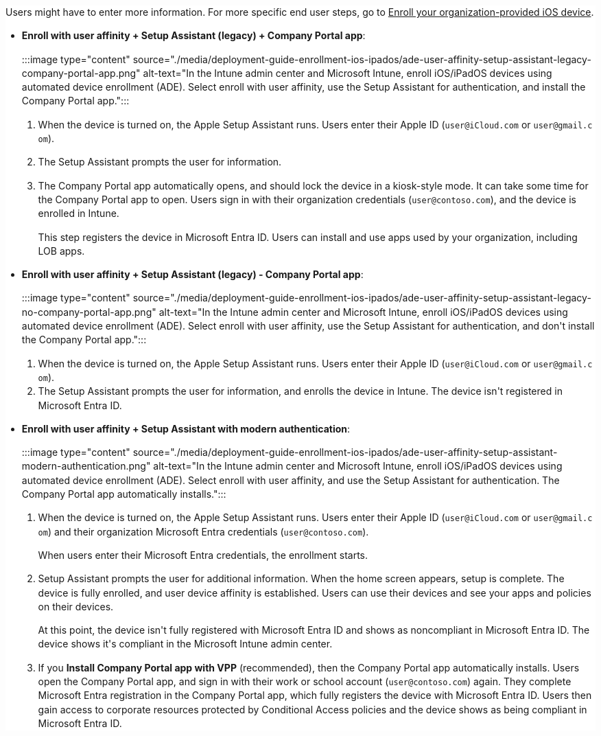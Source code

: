   Users might have to enter more information. For more specific end user steps, go to [Enroll your organization-provided iOS device](../user-help/enroll-your-device-dep-ios.md).

- **Enroll with user affinity + Setup Assistant (legacy) + Company Portal app**:

  :::image type="content" source="./media/deployment-guide-enrollment-ios-ipados/ade-user-affinity-setup-assistant-legacy-company-portal-app.png" alt-text="In the Intune admin center and Microsoft Intune, enroll iOS/iPadOS devices using automated device enrollment (ADE). Select enroll with user affinity, use the Setup Assistant for authentication, and install the Company Portal app.":::

  1. When the device is turned on, the Apple Setup Assistant runs. Users enter their Apple ID (`user@iCloud.com` or `user@gmail.com`).
  2. The Setup Assistant prompts the user for information.
  3. The Company Portal app automatically opens, and should lock the device in a kiosk-style mode. It can take some time for the Company Portal app to open. Users sign in with their organization credentials (`user@contoso.com`), and the device is enrolled in Intune.

      This step registers the device in Microsoft Entra ID. Users can install and use apps used by your organization, including LOB apps.

- **Enroll with user affinity + Setup Assistant (legacy) - Company Portal app**:

  :::image type="content" source="./media/deployment-guide-enrollment-ios-ipados/ade-user-affinity-setup-assistant-legacy-no-company-portal-app.png" alt-text="In the Intune admin center and Microsoft Intune, enroll iOS/iPadOS devices using automated device enrollment (ADE). Select enroll with user affinity, use the Setup Assistant for authentication, and don't install the Company Portal app.":::

  1. When the device is turned on, the Apple Setup Assistant runs. Users enter their Apple ID (`user@iCloud.com` or `user@gmail.com`).
  2. The Setup Assistant prompts the user for information, and enrolls the device in Intune. The device isn't registered in Microsoft Entra ID.

- **Enroll with user affinity + Setup Assistant with modern authentication**:

  :::image type="content" source="./media/deployment-guide-enrollment-ios-ipados/ade-user-affinity-setup-assistant-modern-authentication.png" alt-text="In the Intune admin center and Microsoft Intune, enroll iOS/iPadOS devices using automated device enrollment (ADE). Select enroll with user affinity, and use the Setup Assistant for authentication. The Company Portal app automatically installs.":::

  1. When the device is turned on, the Apple Setup Assistant runs. Users enter their Apple ID (`user@iCloud.com` or `user@gmail.com`) and their organization Microsoft Entra credentials (`user@contoso.com`).

      When users enter their Microsoft Entra credentials, the enrollment starts.

  2. Setup Assistant prompts the user for additional information. When the home screen appears, setup is complete. The device is fully enrolled, and user device affinity is established. Users can use their devices and see your apps and policies on their devices.

      At this point, the device isn't fully registered with Microsoft Entra ID and shows as noncompliant in Microsoft Entra ID. The device shows it's compliant in the Microsoft Intune admin center.

  4. If you **Install Company Portal app with VPP** (recommended), then the Company Portal app automatically installs. Users open the Company Portal app, and sign in with their work or school account (`user@contoso.com`) again. They complete Microsoft Entra registration in the Company Portal app, which fully registers the device with Microsoft Entra ID. Users then gain access to corporate resources protected by Conditional Access policies and the device shows as being compliant in Microsoft Entra ID.

